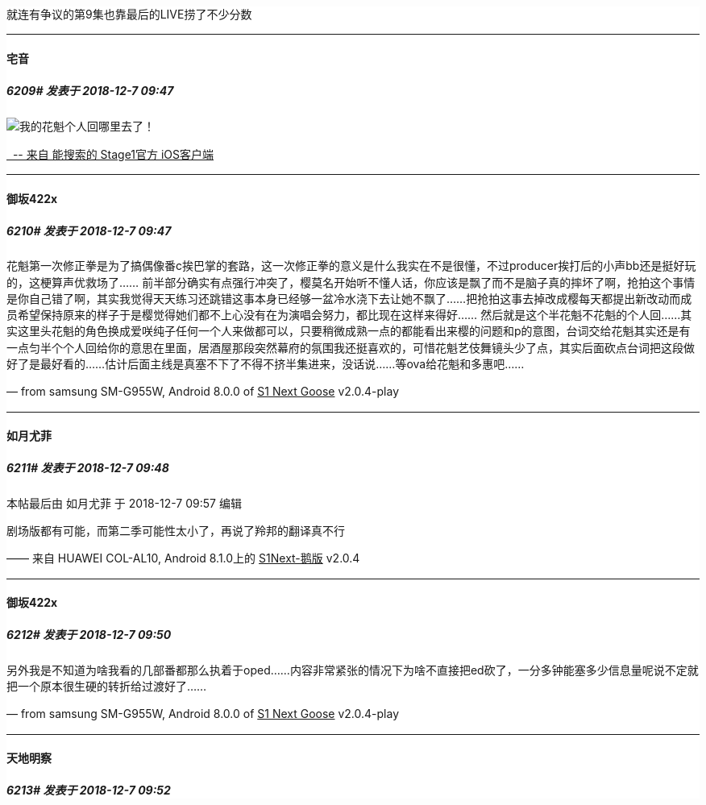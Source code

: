 就连有争议的第9集也靠最后的LIVE捞了不少分数


-----

####  宅音  
##### 6209#       发表于 2018-12-7 09:47


<img src="https://static.saraba1st.com/image/smiley/face2017/134.png" referrerpolicy="no-referrer">我的花魁个人回哪里去了！

[  -- 来自 能搜索的 Stage1官方 iOS客户端](https://itunes.apple.com/fi/app/saraba1st/id1221237470?mt=8)


-----

####  御坂422x  
##### 6210#       发表于 2018-12-7 09:47


花魁第一次修正拳是为了搞偶像番c挨巴掌的套路，这一次修正拳的意义是什么我实在不是很懂，不过producer挨打后的小声bb还是挺好玩的，这梗算声优救场了……
前半部分确实有点强行冲突了，樱莫名开始听不懂人话，你应该是飘了而不是脑子真的摔坏了啊，抢拍这个事情是你自己错了啊，其实我觉得天天练习还跳错这事本身已经够一盆冷水浇下去让她不飘了……把抢拍这事去掉改成樱每天都提出新改动而成员希望保持原来的样子于是樱觉得她们都不上心没有在为演唱会努力，都比现在这样来得好……
然后就是这个半花魁不花魁的个人回……其实这里头花魁的角色换成爱咲纯子任何一个人来做都可以，只要稍微成熟一点的都能看出来樱的问题和p的意图，台词交给花魁其实还是有一点匀半个个人回给你的意思在里面，居酒屋那段突然幕府的氛围我还挺喜欢的，可惜花魁艺伎舞镜头少了点，其实后面砍点台词把这段做好了是最好看的……估计后面主线是真塞不下了不得不挤半集进来，没话说……等ova给花魁和多惠吧……

— from samsung SM-G955W, Android 8.0.0 of [S1 Next Goose](https://pan.baidu.com/s/1mi43uRm) v2.0.4-play


-----

####  如月尤菲  
##### 6211#       发表于 2018-12-7 09:48


 本帖最后由 如月尤菲 于 2018-12-7 09:57 编辑 

剧场版都有可能，而第二季可能性太小了，再说了羚邦的翻译真不行

—— 来自 HUAWEI COL-AL10, Android 8.1.0上的 [S1Next-鹅版](https://github.com/ykrank/S1-Next/releases) v2.0.4


-----

####  御坂422x  
##### 6212#       发表于 2018-12-7 09:50


另外我是不知道为啥我看的几部番都那么执着于oped……内容非常紧张的情况下为啥不直接把ed砍了，一分多钟能塞多少信息量呢说不定就把一个原本很生硬的转折给过渡好了……

— from samsung SM-G955W, Android 8.0.0 of [S1 Next Goose](https://pan.baidu.com/s/1mi43uRm) v2.0.4-play


-----

####  天地明察  
##### 6213#       发表于 2018-12-7 09:52
